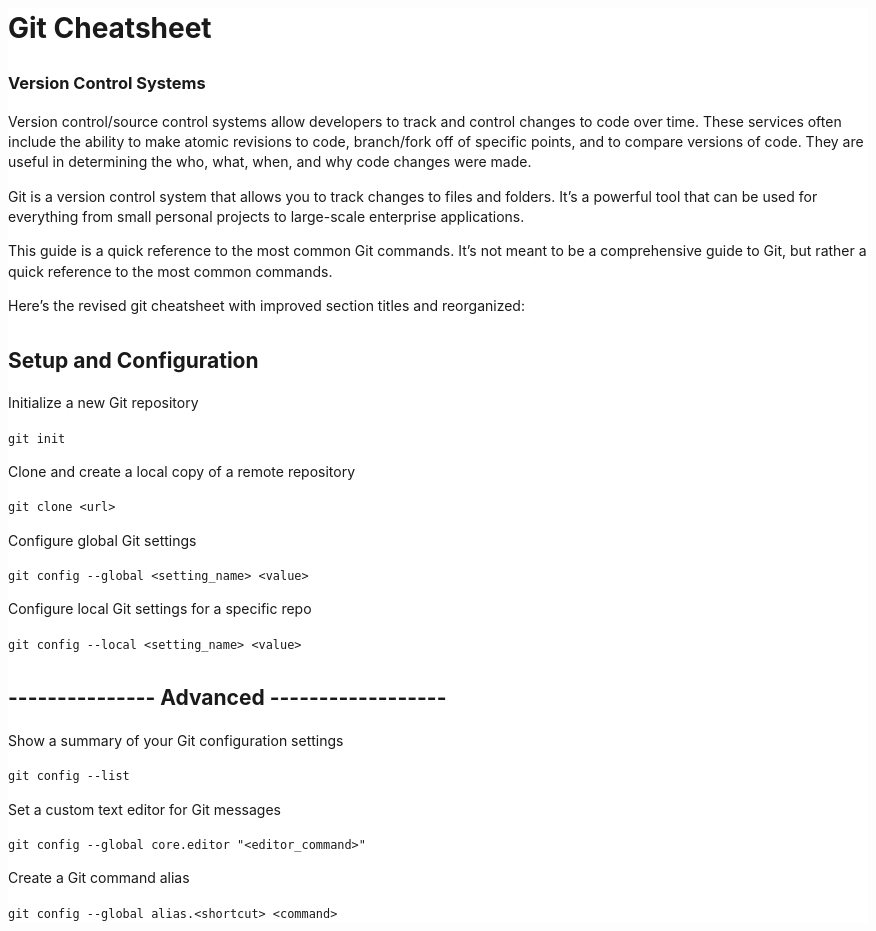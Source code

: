 # Git Cheatsheet

### Version Control Systems
Version control/source control systems allow developers to track and control changes to code over time. These services often include the ability to make atomic revisions to code, branch/fork off of specific points, and to compare versions of code. They are useful in determining the who, what, when, and why code changes were made.



Git is a version control system that allows you to track changes to files and folders. It’s a powerful tool that can be used for everything from small personal projects to large-scale enterprise applications.

This guide is a quick reference to the most common Git commands. It’s not meant to be a comprehensive guide to Git, but rather a quick reference to the most common commands.

Here’s the revised git cheatsheet with improved section titles and reorganized:

## Setup and Configuration


Initialize a new Git repository

```
git init 
```

Clone and create a local copy of a remote repository

```
git clone <url>
```

Configure global Git settings

```
git config --global <setting_name> <value>
```

Configure local Git settings for a specific repo
```
git config --local <setting_name> <value>
```

## --------------- Advanced ------------------

Show a summary of your Git configuration settings
```
git config --list
```

Set a custom text editor for Git messages
```
git config --global core.editor "<editor_command>"
```

Create a Git command alias
```
git config --global alias.<shortcut> <command>
```
